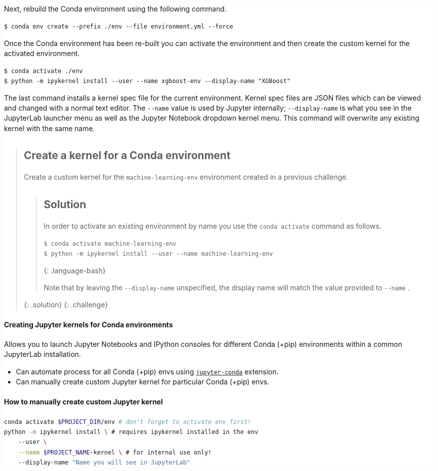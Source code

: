 Next, rebuild the Conda environment using the following command.

~~~
$ conda env create --prefix ./env --file environment.yml --force
~~~

Once the Conda environment has been re-built you can activate the environment and then create the 
custom kernel for the activated environment.

~~~
$ conda activate ./env
$ python -m ipykernel install --user --name xgboost-env --display-name "XGBoost"
~~~

The last command installs a kernel spec file for the current environment. Kernel spec files are 
JSON files which can be viewed and changed with a normal text editor. The `--name` value is used 
by Jupyter internally; `--display-name` is what you see in the JupyterLab launcher menu as well as 
the Jupyter Notebook dropdown kernel menu. This command will overwrite any existing kernel with 
the same name. 

> ## Create a kernel for a Conda environment
>
> Create a custom kernel for the `machine-learning-env` environment created in a previous challenge.
> 
> > ## Solution
> > 
> > In order to activate an existing environment by name you use the `conda activate` command as 
> > follows.
> > 
> > ~~~
> > $ conda activate machine-learning-env
> > $ python -m ipykernel install --user --name machine-learning-env
> > ~~~
> > {: .language-bash}
> > 
> > Note that by leaving the `--display-name` unspecified, the display name will match the value 
> > provided to `--name` .
> >
> {: .solution}
{: .challenge}

#### Creating Jupyter kernels for Conda environments

Allows you to launch Jupyter Notebooks and IPython consoles for different Conda (+pip) environments within a common JupyterLab installation.

* Can automate process for all Conda (+pip) envs using [`jupyter-conda`](https://github.com/fcollonval/jupyter_conda) extension.
* Can manually create custom Jupyter kernel for particular Conda (+pip) envs.

#### How to manually create custom Jupyter kernel

```bash
conda activate $PROJECT_DIR/env # don't forget to activate env first!
python -m ipykernel install \ # requires ipykernel installed in the env
    --user \
    --name $PROJECT_NAME-kernel \ # for internal use only!
    --display-name "Name you will see in JupyterLab"
```
